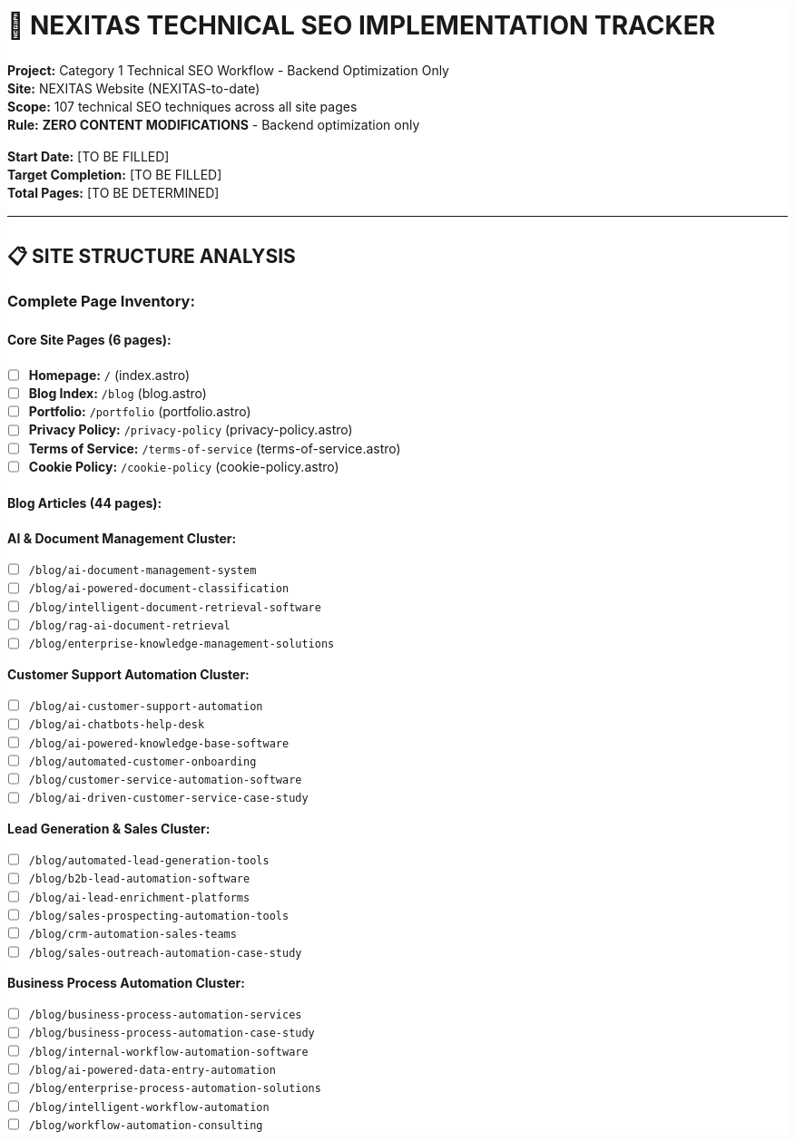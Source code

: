 # 🔧 NEXITAS TECHNICAL SEO IMPLEMENTATION TRACKER

**Project:** Category 1 Technical SEO Workflow - Backend Optimization Only  
**Site:** NEXITAS Website (NEXITAS-to-date)  
**Scope:** 107 technical SEO techniques across all site pages  
**Rule:** **ZERO CONTENT MODIFICATIONS** - Backend optimization only  

**Start Date:** [TO BE FILLED]  
**Target Completion:** [TO BE FILLED]  
**Total Pages:** [TO BE DETERMINED]  

---

## 📋 **SITE STRUCTURE ANALYSIS**

### **Complete Page Inventory:**

#### **Core Site Pages (6 pages):**
- [ ] **Homepage:** `/` (index.astro)
- [ ] **Blog Index:** `/blog` (blog.astro)  
- [ ] **Portfolio:** `/portfolio` (portfolio.astro)
- [ ] **Privacy Policy:** `/privacy-policy` (privacy-policy.astro)
- [ ] **Terms of Service:** `/terms-of-service` (terms-of-service.astro)
- [ ] **Cookie Policy:** `/cookie-policy` (cookie-policy.astro)

#### **Blog Articles (44 pages):**
**AI & Document Management Cluster:**
- [ ] `/blog/ai-document-management-system`
- [ ] `/blog/ai-powered-document-classification`
- [ ] `/blog/intelligent-document-retrieval-software`
- [ ] `/blog/rag-ai-document-retrieval`
- [ ] `/blog/enterprise-knowledge-management-solutions`

**Customer Support Automation Cluster:**
- [ ] `/blog/ai-customer-support-automation`
- [ ] `/blog/ai-chatbots-help-desk`
- [ ] `/blog/ai-powered-knowledge-base-software`
- [ ] `/blog/automated-customer-onboarding`
- [ ] `/blog/customer-service-automation-software`
- [ ] `/blog/ai-driven-customer-service-case-study`

**Lead Generation & Sales Cluster:**
- [ ] `/blog/automated-lead-generation-tools`
- [ ] `/blog/b2b-lead-automation-software`
- [ ] `/blog/ai-lead-enrichment-platforms`
- [ ] `/blog/sales-prospecting-automation-tools`
- [ ] `/blog/crm-automation-sales-teams`
- [ ] `/blog/sales-outreach-automation-case-study`

**Business Process Automation Cluster:**
- [ ] `/blog/business-process-automation-services`
- [ ] `/blog/business-process-automation-case-study`
- [ ] `/blog/internal-workflow-automation-software`
- [ ] `/blog/ai-powered-data-entry-automation`
- [ ] `/blog/enterprise-process-automation-solutions`
- [ ] `/blog/intelligent-workflow-automation`
- [ ] `/blog/workflow-automation-consulting`
